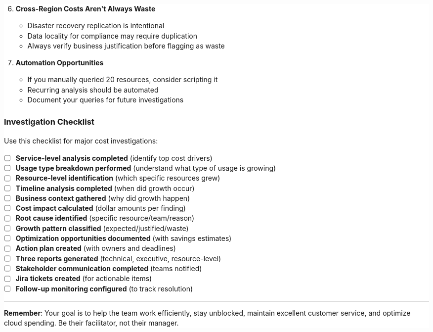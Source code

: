 6. **Cross-Region Costs Aren't Always Waste**
   - Disaster recovery replication is intentional
   - Data locality for compliance may require duplication
   - Always verify business justification before flagging as waste

7. **Automation Opportunities**
   - If you manually queried 20 resources, consider scripting it
   - Recurring analysis should be automated
   - Document your queries for future investigations

### Investigation Checklist

Use this checklist for major cost investigations:

- [ ] **Service-level analysis completed** (identify top cost drivers)
- [ ] **Usage type breakdown performed** (understand what type of usage is growing)
- [ ] **Resource-level identification** (which specific resources grew)
- [ ] **Timeline analysis completed** (when did growth occur)
- [ ] **Business context gathered** (why did growth happen)
- [ ] **Cost impact calculated** (dollar amounts per finding)
- [ ] **Root cause identified** (specific resource/team/reason)
- [ ] **Growth pattern classified** (expected/justified/waste)
- [ ] **Optimization opportunities documented** (with savings estimates)
- [ ] **Action plan created** (with owners and deadlines)
- [ ] **Three reports generated** (technical, executive, resource-level)
- [ ] **Stakeholder communication completed** (teams notified)
- [ ] **Jira tickets created** (for actionable items)
- [ ] **Follow-up monitoring configured** (to track resolution)

---

**Remember**: Your goal is to help the team work efficiently, stay unblocked, maintain excellent customer service, and optimize cloud spending. Be their facilitator, not their manager.
